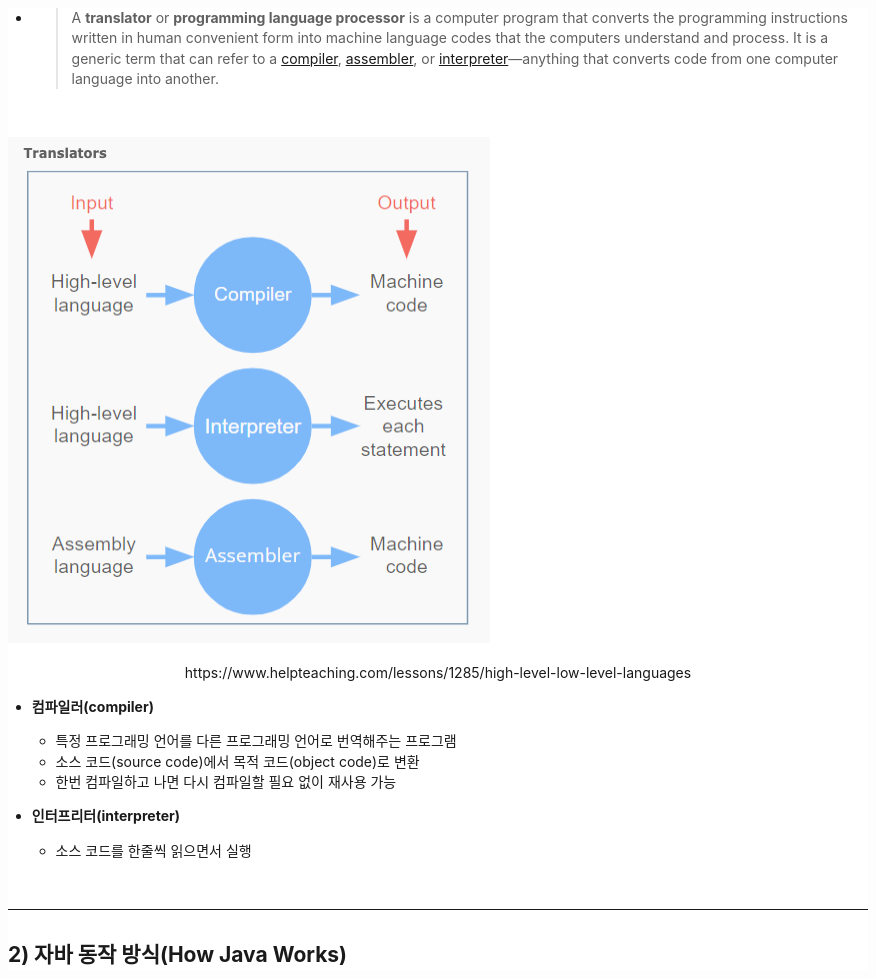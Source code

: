   * > A **translator** or **programming language processor** is a computer program that converts the programming instructions written in human convenient form into machine language codes that the computers understand and process. It is a generic term that can refer to a [compiler](https://en.wikipedia.org/wiki/Compiler), [assembler](https://en.wikipedia.org/wiki/Assembler_(computing)), or [interpreter](https://en.wikipedia.org/wiki/Interpreter_(computing))—anything that converts code from one computer language into another.

<br>

![translator](../post_images/2023-12-28-java-1/translator.png)

<p align="center">https://www.helpteaching.com/lessons/1285/high-level-low-level-languages</p>

* **컴파일러(compiler)**
  * 특정 프로그래밍 언어를 다른 프로그래밍 언어로 번역해주는 프로그램
  * 소스 코드(source code)에서 목적 코드(object code)로 변환
  * 한번 컴파일하고 나면 다시 컴파일할 필요 없이 재사용 가능



* **인터프리터(interpreter)**
  * 소스 코드를 한줄씩 읽으면서 실행

<br>

---

## 2) 자바 동작 방식(How Java Works)
